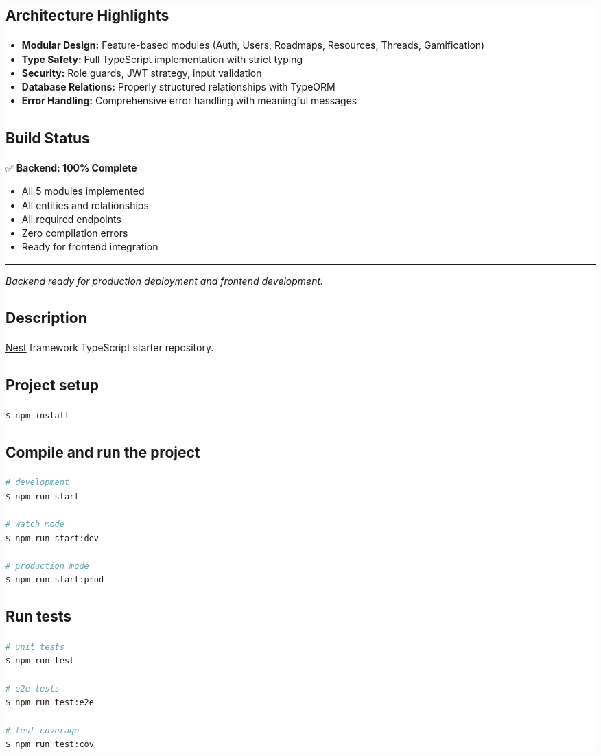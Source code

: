 ## Architecture Highlights
- **Modular Design:** Feature-based modules (Auth, Users, Roadmaps, Resources, Threads, Gamification)
- **Type Safety:** Full TypeScript implementation with strict typing
- **Security:** Role guards, JWT strategy, input validation
- **Database Relations:** Properly structured relationships with TypeORM
- **Error Handling:** Comprehensive error handling with meaningful messages

## Build Status
✅ **Backend: 100% Complete**
- All 5 modules implemented
- All entities and relationships
- All required endpoints
- Zero compilation errors
- Ready for frontend integration

---

*Backend ready for production deployment and frontend development.*

## Description

[Nest](https://github.com/nestjs/nest) framework TypeScript starter repository.

## Project setup

```bash
$ npm install
```

## Compile and run the project

```bash
# development
$ npm run start

# watch mode
$ npm run start:dev

# production mode
$ npm run start:prod
```

## Run tests

```bash
# unit tests
$ npm run test

# e2e tests
$ npm run test:e2e

# test coverage
$ npm run test:cov
```
